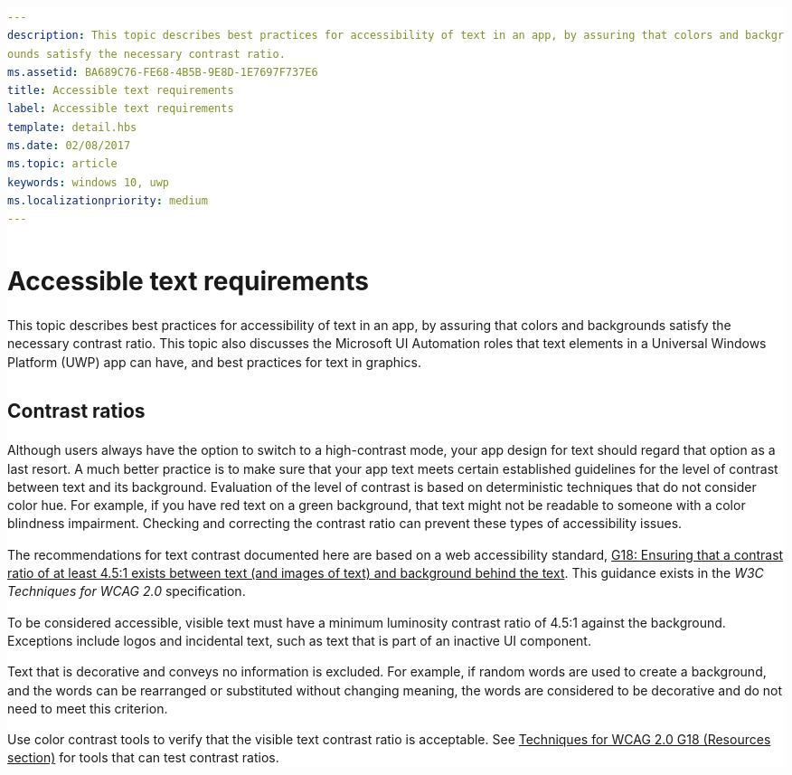 ```yaml
---
description: This topic describes best practices for accessibility of text in an app, by assuring that colors and backgrounds satisfy the necessary contrast ratio.
ms.assetid: BA689C76-FE68-4B5B-9E8D-1E7697F737E6
title: Accessible text requirements
label: Accessible text requirements
template: detail.hbs
ms.date: 02/08/2017
ms.topic: article
keywords: windows 10, uwp
ms.localizationpriority: medium
---
```

# Accessible text requirements  




This topic describes best practices for accessibility of text in an app, by assuring that colors and backgrounds satisfy the necessary contrast ratio. This topic also discusses the Microsoft UI Automation roles that text elements in a Universal Windows Platform (UWP) app can have, and best practices for text in graphics.

<span id="contrast_rations"/>
<span id="CONTRAST_RATIONS"/>

## Contrast ratios  
Although users always have the option to switch to a high-contrast mode, your app design for text should regard that option as a last resort. A much better practice is to make sure that your app text meets certain established guidelines for the level of contrast between text and its background. Evaluation of the level of contrast is based on deterministic techniques that do not consider color hue. For example, if you have red text on a green background, that text might not be readable to someone with a color blindness impairment. Checking and correcting the contrast ratio can prevent these types of accessibility issues.

The recommendations for text contrast documented here are based on a web accessibility standard, [G18: Ensuring that a contrast ratio of at least 4.5:1 exists between text (and images of text) and background behind the text](https://www.w3.org/TR/WCAG20-TECHS/G18.html). This guidance exists in the *W3C Techniques for WCAG 2.0* specification.

To be considered accessible, visible text must have a minimum luminosity contrast ratio of 4.5:1 against the background. Exceptions include logos and incidental text, such as text that is part of an inactive UI component.

Text that is decorative and conveys no information is excluded. For example, if random words are used to create a background, and the words can be rearranged or substituted without changing meaning, the words are considered to be decorative and do not need to meet this criterion.

Use color contrast tools to verify that the visible text contrast ratio is acceptable. See [Techniques for WCAG 2.0 G18 (Resources section)](https://www.w3.org/TR/WCAG20-TECHS/G18.html#G18-resources) for tools that can test contrast ratios.
